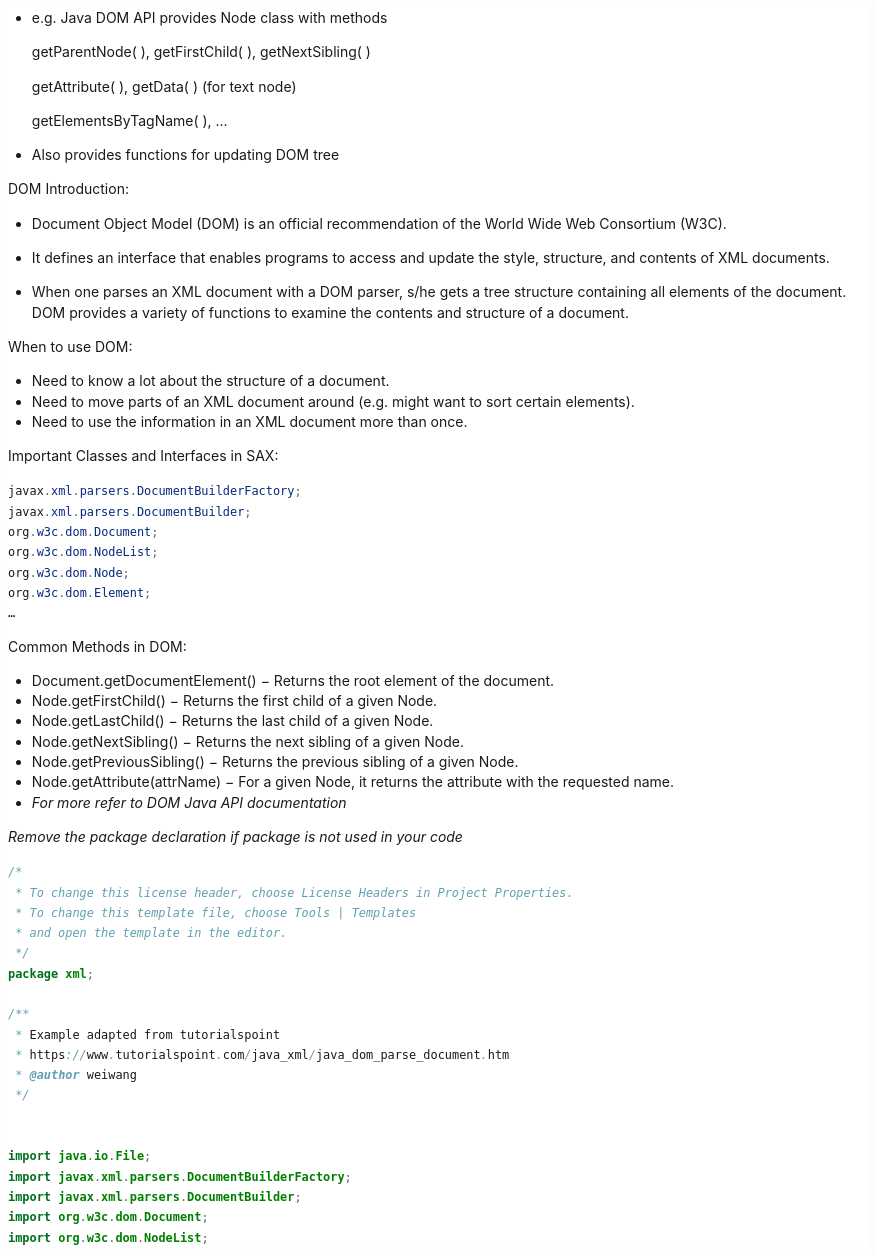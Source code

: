   - e.g. Java DOM API provides Node class with methods

    getParentNode( ), getFirstChild( ), getNextSibling( )

    getAttribute( ), getData( ) (for text node)

    getElementsByTagName( ), …

  - Also provides functions for updating DOM tree

DOM Introduction:

- Document Object Model (DOM) is an official recommendation of the World Wide Web Consortium (W3C). 

- It defines an interface that enables programs to access and update the style, structure, and contents of XML documents. 

- When one parses an XML document with a DOM parser, s/he gets a tree structure containing all elements of the document. DOM provides a variety of functions to examine the contents and structure of a document.

When to use DOM:

- Need to know a lot about the structure of a document.
- Need to move parts of an XML document around (e.g. might want to sort certain elements).
- Need to use the information in an XML document more than once.

Important Classes and Interfaces in SAX:

```java
javax.xml.parsers.DocumentBuilderFactory;
javax.xml.parsers.DocumentBuilder;
org.w3c.dom.Document;
org.w3c.dom.NodeList;
org.w3c.dom.Node;
org.w3c.dom.Element;
…
```

Common Methods in DOM:

- Document.getDocumentElement() − Returns the root element of the document.
- Node.getFirstChild() − Returns the first child of a given Node.
- Node.getLastChild() − Returns the last child of a given Node.
- Node.getNextSibling() − Returns the next sibling of a given Node.
- Node.getPreviousSibling() − Returns the previous sibling of a given Node.
- Node.getAttribute(attrName) − For a given Node, it returns the attribute with the requested name.
- *For more refer to DOM Java API documentation*

*Remove the package declaration if package is not used in your code*

```java
/*
 * To change this license header, choose License Headers in Project Properties.
 * To change this template file, choose Tools | Templates
 * and open the template in the editor.
 */
package xml;

/**
 * Example adapted from tutorialspoint
 * https://www.tutorialspoint.com/java_xml/java_dom_parse_document.htm
 * @author weiwang
 */


import java.io.File;
import javax.xml.parsers.DocumentBuilderFactory;
import javax.xml.parsers.DocumentBuilder;
import org.w3c.dom.Document;
import org.w3c.dom.NodeList;
```